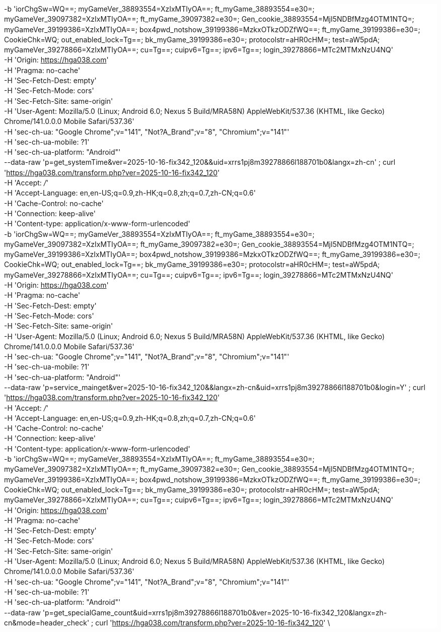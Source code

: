 -b 'iorChgSw=WQ==; myGameVer_38893554=XzIxMTIyOA==; ft_myGame_38893554=e30=; myGameVer_39097382=XzIxMTIyOA==; ft_myGame_39097382=e30=; Gen_cookie_38893554=MjI5NDBfMzg4OTM1NTQ=; myGameVer_39199386=XzIxMTIyOA==; box4pwd_notshow_39199386=MzkxOTkzODZfWQ==; ft_myGame_39199386=e30=; CookieChk=WQ; out_enabled_lock=Tg==; bk_myGame_39199386=e30=; protocolstr=aHR0cHM=; test=aW5pdA; myGameVer_39278866=XzIxMTIyOA==; cu=Tg==; cuipv6=Tg==; ipv6=Tg==; login_39278866=MTc2MTMxNzU4NQ' \
-H 'Origin: https://hga038.com' \
-H 'Pragma: no-cache' \
-H 'Sec-Fetch-Dest: empty' \
-H 'Sec-Fetch-Mode: cors' \
-H 'Sec-Fetch-Site: same-origin' \
-H 'User-Agent: Mozilla/5.0 (Linux; Android 6.0; Nexus 5 Build/MRA58N) AppleWebKit/537.36 (KHTML, like Gecko) Chrome/141.0.0.0 Mobile Safari/537.36' \
-H 'sec-ch-ua: "Google Chrome";v="141", "Not?A_Brand";v="8", "Chromium";v="141"' \
-H 'sec-ch-ua-mobile: ?1' \
-H 'sec-ch-ua-platform: "Android"' \
--data-raw 'p=get_systemTime&ver=2025-10-16-fix342_120&&uid=xrrs1pj8m39278866l188701b0&langx=zh-cn' ;
curl 'https://hga038.com/transform.php?ver=2025-10-16-fix342_120' \
-H 'Accept: */*' \
-H 'Accept-Language: en,en-US;q=0.9,zh-HK;q=0.8,zh;q=0.7,zh-CN;q=0.6' \
-H 'Cache-Control: no-cache' \
-H 'Connection: keep-alive' \
-H 'Content-type: application/x-www-form-urlencoded' \
-b 'iorChgSw=WQ==; myGameVer_38893554=XzIxMTIyOA==; ft_myGame_38893554=e30=; myGameVer_39097382=XzIxMTIyOA==; ft_myGame_39097382=e30=; Gen_cookie_38893554=MjI5NDBfMzg4OTM1NTQ=; myGameVer_39199386=XzIxMTIyOA==; box4pwd_notshow_39199386=MzkxOTkzODZfWQ==; ft_myGame_39199386=e30=; CookieChk=WQ; out_enabled_lock=Tg==; bk_myGame_39199386=e30=; protocolstr=aHR0cHM=; test=aW5pdA; myGameVer_39278866=XzIxMTIyOA==; cu=Tg==; cuipv6=Tg==; ipv6=Tg==; login_39278866=MTc2MTMxNzU4NQ' \
-H 'Origin: https://hga038.com' \
-H 'Pragma: no-cache' \
-H 'Sec-Fetch-Dest: empty' \
-H 'Sec-Fetch-Mode: cors' \
-H 'Sec-Fetch-Site: same-origin' \
-H 'User-Agent: Mozilla/5.0 (Linux; Android 6.0; Nexus 5 Build/MRA58N) AppleWebKit/537.36 (KHTML, like Gecko) Chrome/141.0.0.0 Mobile Safari/537.36' \
-H 'sec-ch-ua: "Google Chrome";v="141", "Not?A_Brand";v="8", "Chromium";v="141"' \
-H 'sec-ch-ua-mobile: ?1' \
-H 'sec-ch-ua-platform: "Android"' \
--data-raw 'p=service_mainget&ver=2025-10-16-fix342_120&&langx=zh-cn&uid=xrrs1pj8m39278866l188701b0&login=Y' ;
curl 'https://hga038.com/transform.php?ver=2025-10-16-fix342_120' \
-H 'Accept: */*' \
-H 'Accept-Language: en,en-US;q=0.9,zh-HK;q=0.8,zh;q=0.7,zh-CN;q=0.6' \
-H 'Cache-Control: no-cache' \
-H 'Connection: keep-alive' \
-H 'Content-type: application/x-www-form-urlencoded' \
-b 'iorChgSw=WQ==; myGameVer_38893554=XzIxMTIyOA==; ft_myGame_38893554=e30=; myGameVer_39097382=XzIxMTIyOA==; ft_myGame_39097382=e30=; Gen_cookie_38893554=MjI5NDBfMzg4OTM1NTQ=; myGameVer_39199386=XzIxMTIyOA==; box4pwd_notshow_39199386=MzkxOTkzODZfWQ==; ft_myGame_39199386=e30=; CookieChk=WQ; out_enabled_lock=Tg==; bk_myGame_39199386=e30=; protocolstr=aHR0cHM=; test=aW5pdA; myGameVer_39278866=XzIxMTIyOA==; cu=Tg==; cuipv6=Tg==; ipv6=Tg==; login_39278866=MTc2MTMxNzU4NQ' \
-H 'Origin: https://hga038.com' \
-H 'Pragma: no-cache' \
-H 'Sec-Fetch-Dest: empty' \
-H 'Sec-Fetch-Mode: cors' \
-H 'Sec-Fetch-Site: same-origin' \
-H 'User-Agent: Mozilla/5.0 (Linux; Android 6.0; Nexus 5 Build/MRA58N) AppleWebKit/537.36 (KHTML, like Gecko) Chrome/141.0.0.0 Mobile Safari/537.36' \
-H 'sec-ch-ua: "Google Chrome";v="141", "Not?A_Brand";v="8", "Chromium";v="141"' \
-H 'sec-ch-ua-mobile: ?1' \
-H 'sec-ch-ua-platform: "Android"' \
--data-raw 'p=get_specialGame_count&uid=xrrs1pj8m39278866l188701b0&ver=2025-10-16-fix342_120&langx=zh-cn&mode=header_check' ;
curl 'https://hga038.com/transform.php?ver=2025-10-16-fix342_120' \